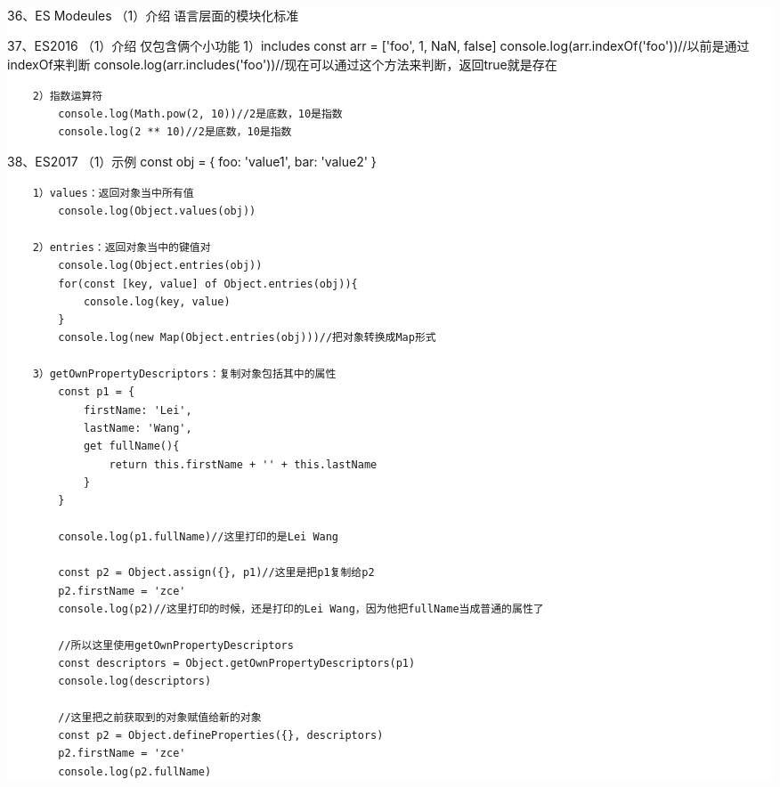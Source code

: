 36、ES Modeules
	（1）介绍
		语言层面的模块化标准
		
37、ES2016
	（1）介绍
		仅包含俩个小功能
		1）includes
			const arr = ['foo', 1, NaN, false]
			console.log(arr.indexOf('foo'))//以前是通过indexOf来判断
			console.log(arr.includes('foo'))//现在可以通过这个方法来判断，返回true就是存在
			
		2）指数运算符	
			console.log(Math.pow(2, 10))//2是底数，10是指数
			console.log(2 ** 10)//2是底数，10是指数
			
38、ES2017
	（1）示例
		const obj = {
			foo: 'value1',
			bar: 'value2'
		}
		
		1）values：返回对象当中所有值
			console.log(Object.values(obj))
			
		2）entries：返回对象当中的键值对
			console.log(Object.entries(obj))
			for(const [key, value] of Object.entries(obj)){
				console.log(key, value)
			}
			console.log(new Map(Object.entries(obj)))//把对象转换成Map形式
			
		3）getOwnPropertyDescriptors：复制对象包括其中的属性
			const p1 = {
				firstName: 'Lei',
				lastName: 'Wang',
				get fullName(){
					return this.firstName + '' + this.lastName
				}
			}
			
			console.log(p1.fullName)//这里打印的是Lei Wang
			
			const p2 = Object.assign({}, p1)//这里是把p1复制给p2
			p2.firstName = 'zce'
			console.log(p2)//这里打印的时候，还是打印的Lei Wang，因为他把fullName当成普通的属性了
			
			//所以这里使用getOwnPropertyDescriptors
			const descriptors = Object.getOwnPropertyDescriptors(p1)
			console.log(descriptors)
			
			//这里把之前获取到的对象赋值给新的对象
			const p2 = Object.defineProperties({}, descriptors)
			p2.firstName = 'zce'
			console.log(p2.fullName)
			